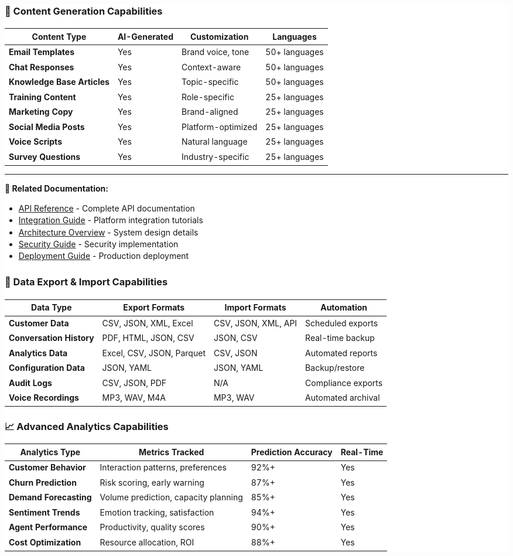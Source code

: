 ### **🎨 Content Generation Capabilities**

| **Content Type** | **AI-Generated** | **Customization** | **Languages** |
|------------------|------------------|-------------------|---------------|
| **Email Templates** | Yes | Brand voice, tone | 50+ languages |
| **Chat Responses** | Yes | Context-aware | 50+ languages |
| **Knowledge Base Articles** | Yes | Topic-specific | 50+ languages |
| **Training Content** | Yes | Role-specific | 25+ languages |
| **Marketing Copy** | Yes | Brand-aligned | 25+ languages |
| **Social Media Posts** | Yes | Platform-optimized | 25+ languages |
| **Voice Scripts** | Yes | Natural language | 25+ languages |
| **Survey Questions** | Yes | Industry-specific | 25+ languages |

---

**🔗 Related Documentation:**
- [API Reference](./api.md) - Complete API documentation
- [Integration Guide](./integrations.md) - Platform integration tutorials  
- [Architecture Overview](./architecture.md) - System design details
- [Security Guide](./security.md) - Security implementation
- [Deployment Guide](./deployment.md) - Production deployment

### **🔄 Data Export & Import Capabilities**

| **Data Type** | **Export Formats** | **Import Formats** | **Automation** |
|---------------|-------------------|-------------------|----------------|
| **Customer Data** | CSV, JSON, XML, Excel | CSV, JSON, XML, API | Scheduled exports |
| **Conversation History** | PDF, HTML, JSON, CSV | JSON, CSV | Real-time backup |
| **Analytics Data** | Excel, CSV, JSON, Parquet | CSV, JSON | Automated reports |
| **Configuration Data** | JSON, YAML | JSON, YAML | Backup/restore |
| **Audit Logs** | CSV, JSON, PDF | N/A | Compliance exports |
| **Voice Recordings** | MP3, WAV, M4A | MP3, WAV | Automated archival |

### **📈 Advanced Analytics Capabilities**

| **Analytics Type** | **Metrics Tracked** | **Prediction Accuracy** | **Real-Time** |
|-------------------|--------------------|-----------------------|---------------|
| **Customer Behavior** | Interaction patterns, preferences | 92%+ | Yes |
| **Churn Prediction** | Risk scoring, early warning | 87%+ | Yes |
| **Demand Forecasting** | Volume prediction, capacity planning | 85%+ | Yes |
| **Sentiment Trends** | Emotion tracking, satisfaction | 94%+ | Yes |
| **Agent Performance** | Productivity, quality scores | 90%+ | Yes |
| **Cost Optimization** | Resource allocation, ROI | 88%+ | Yes |

